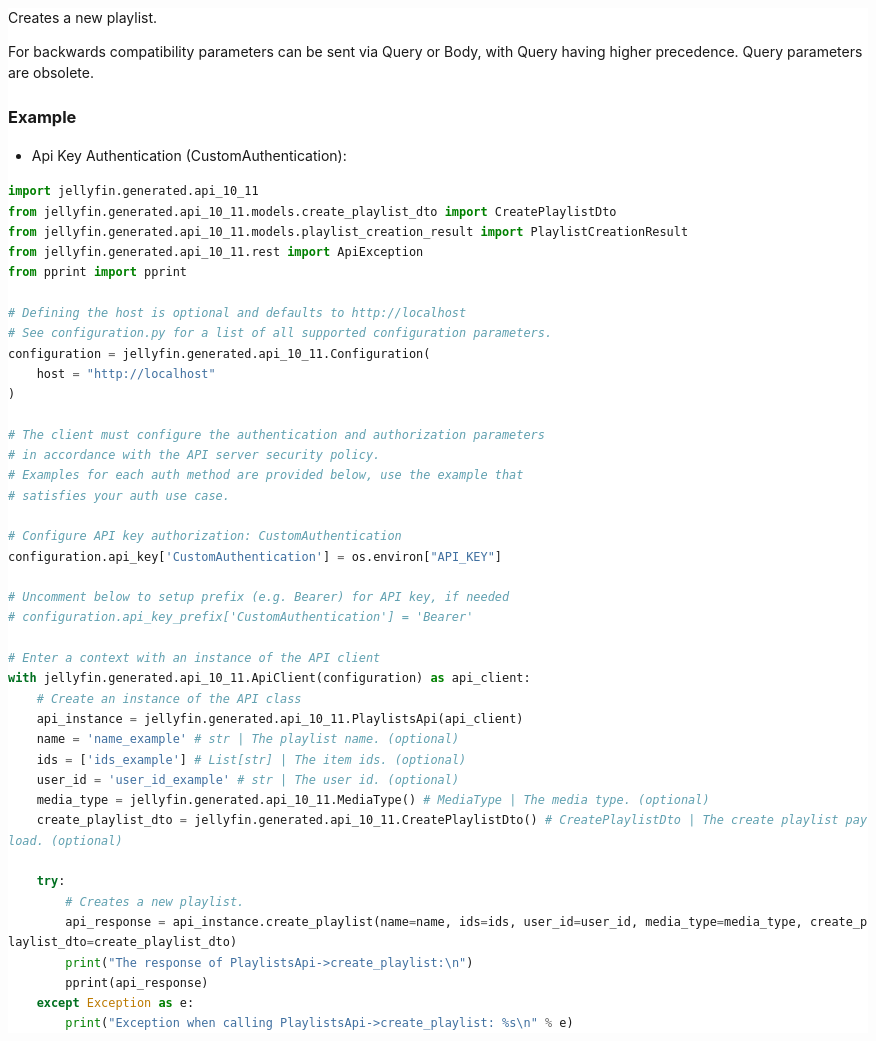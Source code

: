 Creates a new playlist.

For backwards compatibility parameters can be sent via Query or Body, with Query having higher precedence.
Query parameters are obsolete.

### Example

* Api Key Authentication (CustomAuthentication):

```python
import jellyfin.generated.api_10_11
from jellyfin.generated.api_10_11.models.create_playlist_dto import CreatePlaylistDto
from jellyfin.generated.api_10_11.models.playlist_creation_result import PlaylistCreationResult
from jellyfin.generated.api_10_11.rest import ApiException
from pprint import pprint

# Defining the host is optional and defaults to http://localhost
# See configuration.py for a list of all supported configuration parameters.
configuration = jellyfin.generated.api_10_11.Configuration(
    host = "http://localhost"
)

# The client must configure the authentication and authorization parameters
# in accordance with the API server security policy.
# Examples for each auth method are provided below, use the example that
# satisfies your auth use case.

# Configure API key authorization: CustomAuthentication
configuration.api_key['CustomAuthentication'] = os.environ["API_KEY"]

# Uncomment below to setup prefix (e.g. Bearer) for API key, if needed
# configuration.api_key_prefix['CustomAuthentication'] = 'Bearer'

# Enter a context with an instance of the API client
with jellyfin.generated.api_10_11.ApiClient(configuration) as api_client:
    # Create an instance of the API class
    api_instance = jellyfin.generated.api_10_11.PlaylistsApi(api_client)
    name = 'name_example' # str | The playlist name. (optional)
    ids = ['ids_example'] # List[str] | The item ids. (optional)
    user_id = 'user_id_example' # str | The user id. (optional)
    media_type = jellyfin.generated.api_10_11.MediaType() # MediaType | The media type. (optional)
    create_playlist_dto = jellyfin.generated.api_10_11.CreatePlaylistDto() # CreatePlaylistDto | The create playlist payload. (optional)

    try:
        # Creates a new playlist.
        api_response = api_instance.create_playlist(name=name, ids=ids, user_id=user_id, media_type=media_type, create_playlist_dto=create_playlist_dto)
        print("The response of PlaylistsApi->create_playlist:\n")
        pprint(api_response)
    except Exception as e:
        print("Exception when calling PlaylistsApi->create_playlist: %s\n" % e)
```
